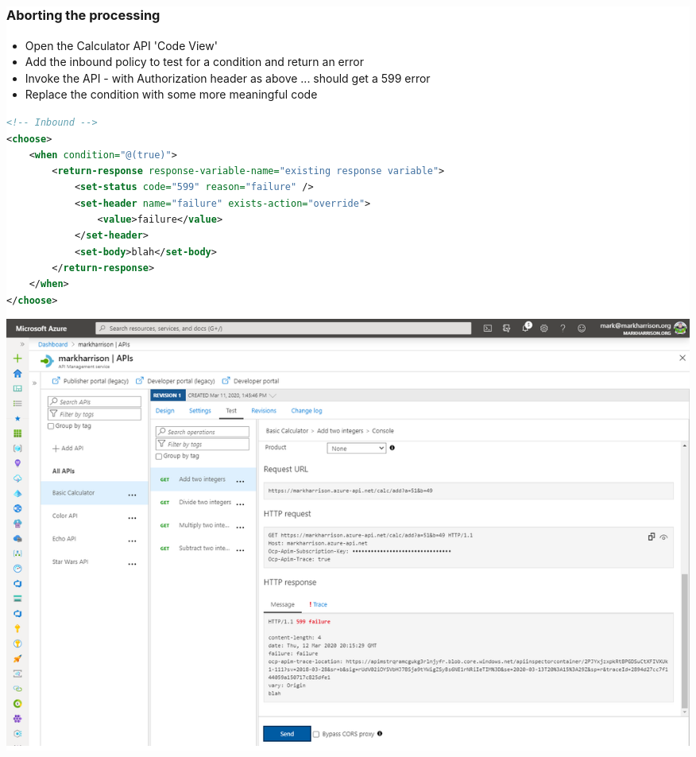 
### Aborting the processing

- Open the Calculator API 'Code View'
- Add the inbound policy to test for a condition and return an error
- Invoke the API - with Authorization header as above ... should get a 599 error
- Replace the condition with some more meaningful code

```xml
<!-- Inbound -->
<choose>
    <when condition="@(true)">
        <return-response response-variable-name="existing response variable">
            <set-status code="599" reason="failure" />
            <set-header name="failure" exists-action="override">
                <value>failure</value>
            </set-header>
            <set-body>blah</set-body>
        </return-response>
    </when>
</choose>
```

![](../../assets/images/APIMResponseAbort.png)


